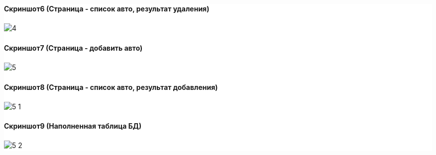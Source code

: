 #### Скриншот6 (Страница - список авто, результат удаления)
<img width="1896" alt="4" src="https://github.com/user-attachments/assets/8886e50e-2202-4900-8c35-0279dad4bbac">

#### Скриншот7 (Страница - добавить авто)
<img width="1896" alt="5" src="https://github.com/user-attachments/assets/a4647938-b393-46ee-9f9f-23465fe04922">

#### Скриншот8 (Страница - список авто, результат добавления)
<img width="1896" alt="5 1" src="https://github.com/user-attachments/assets/057bd569-8fef-4e6e-adac-f21f7bf6a84a">

#### Скриншот9 (Наполненная таблица БД)
<img width="682" alt="5 2" src="https://github.com/user-attachments/assets/69a4a2d3-24d9-47b7-8399-21cc6a86d3a3">

